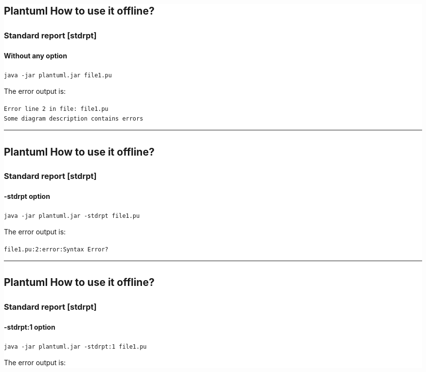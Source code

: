 
<style scoped>section{ font-size: 25px; }</style>

## Plantuml How to use it offline?

### Standard report [stdrpt]

#### Without any option

```
java -jar plantuml.jar file1.pu
```

The error output is:

```
Error line 2 in file: file1.pu
Some diagram description contains errors
```

---

<style scoped>section{ font-size: 25px; }</style>

## Plantuml How to use it offline?

### Standard report [stdrpt]

#### -stdrpt option

```
java -jar plantuml.jar -stdrpt file1.pu
```

The error output is:

```
file1.pu:2:error:Syntax Error?
```

---

<style scoped>section{ font-size: 25px; }</style>

## Plantuml How to use it offline?

### Standard report [stdrpt]

#### -stdrpt:1 option

```
java -jar plantuml.jar -stdrpt:1 file1.pu
```

The error output is:
